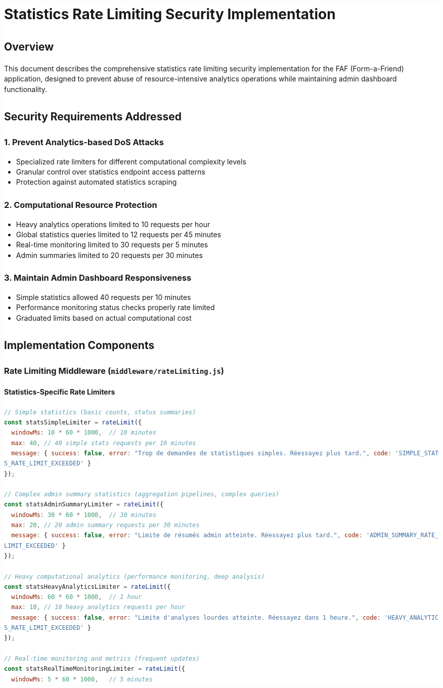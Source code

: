 # Statistics Rate Limiting Security Implementation

## Overview

This document describes the comprehensive statistics rate limiting security implementation for the FAF (Form-a-Friend) application, designed to prevent abuse of resource-intensive analytics operations while maintaining admin dashboard functionality.

## Security Requirements Addressed

### 1. **Prevent Analytics-based DoS Attacks**
- Specialized rate limiters for different computational complexity levels
- Granular control over statistics endpoint access patterns
- Protection against automated statistics scraping

### 2. **Computational Resource Protection**
- Heavy analytics operations limited to 10 requests per hour
- Global statistics queries limited to 12 requests per 45 minutes  
- Real-time monitoring limited to 30 requests per 5 minutes
- Admin summaries limited to 20 requests per 30 minutes

### 3. **Maintain Admin Dashboard Responsiveness**
- Simple statistics allowed 40 requests per 10 minutes
- Performance monitoring status checks properly rate limited
- Graduated limits based on actual computational cost

## Implementation Components

### Rate Limiting Middleware (`middleware/rateLimiting.js`)

#### Statistics-Specific Rate Limiters

```javascript
// Simple statistics (basic counts, status summaries)
const statsSimpleLimiter = rateLimit({
  windowMs: 10 * 60 * 1000,  // 10 minutes
  max: 40, // 40 simple stats requests per 10 minutes
  message: { success: false, error: "Trop de demandes de statistiques simples. Réessayez plus tard.", code: 'SIMPLE_STATS_RATE_LIMIT_EXCEEDED' }
});

// Complex admin summary statistics (aggregation pipelines, complex queries)
const statsAdminSummaryLimiter = rateLimit({
  windowMs: 30 * 60 * 1000,  // 30 minutes
  max: 20, // 20 admin summary requests per 30 minutes
  message: { success: false, error: "Limite de résumés admin atteinte. Réessayez plus tard.", code: 'ADMIN_SUMMARY_RATE_LIMIT_EXCEEDED' }
});

// Heavy computational analytics (performance monitoring, deep analysis)
const statsHeavyAnalyticsLimiter = rateLimit({
  windowMs: 60 * 60 * 1000,  // 1 hour
  max: 10, // 10 heavy analytics requests per hour
  message: { success: false, error: "Limite d'analyses lourdes atteinte. Réessayez dans 1 heure.", code: 'HEAVY_ANALYTICS_RATE_LIMIT_EXCEEDED' }
});

// Real-time monitoring and metrics (frequent updates)
const statsRealTimeMonitoringLimiter = rateLimit({
  windowMs: 5 * 60 * 1000,   // 5 minutes
```
